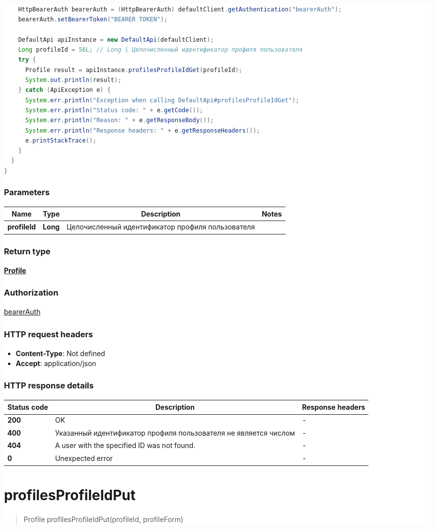 ```java
    HttpBearerAuth bearerAuth = (HttpBearerAuth) defaultClient.getAuthentication("bearerAuth");
    bearerAuth.setBearerToken("BEARER TOKEN");

    DefaultApi apiInstance = new DefaultApi(defaultClient);
    Long profileId = 56L; // Long | Целочисленный идентификатор профиля пользователя
    try {
      Profile result = apiInstance.profilesProfileIdGet(profileId);
      System.out.println(result);
    } catch (ApiException e) {
      System.err.println("Exception when calling DefaultApi#profilesProfileIdGet");
      System.err.println("Status code: " + e.getCode());
      System.err.println("Reason: " + e.getResponseBody());
      System.err.println("Response headers: " + e.getResponseHeaders());
      e.printStackTrace();
    }
  }
}
```

### Parameters

Name | Type | Description  | Notes
------------- | ------------- | ------------- | -------------
 **profileId** | **Long**| Целочисленный идентификатор профиля пользователя |

### Return type

[**Profile**](Profile.md)

### Authorization

[bearerAuth](../README.md#bearerAuth)

### HTTP request headers

 - **Content-Type**: Not defined
 - **Accept**: application/json

### HTTP response details
| Status code | Description | Response headers |
|-------------|-------------|------------------|
**200** | OK |  -  |
**400** | Указанный идентификатор профиля пользователя не является числом |  -  |
**404** | A user with the specified ID was not found. |  -  |
**0** | Unexpected error |  -  |

<a name="profilesProfileIdPut"></a>
# **profilesProfileIdPut**
> Profile profilesProfileIdPut(profileId, profileForm)
